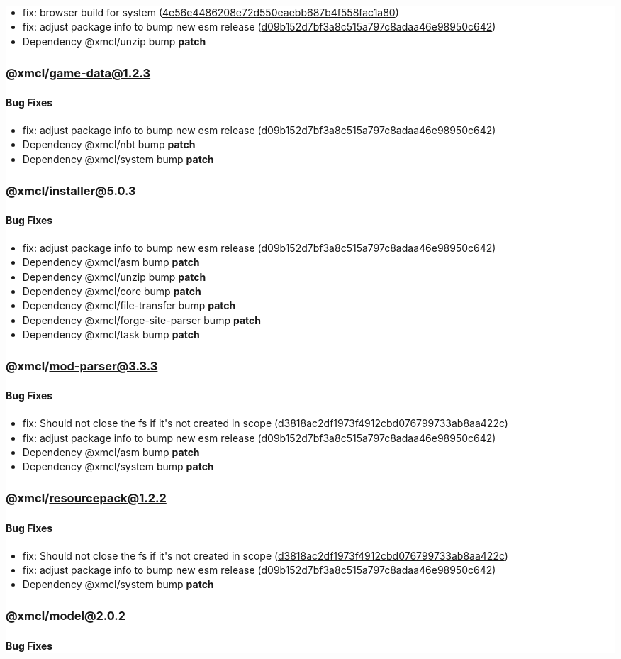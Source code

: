 - fix: browser build for system ([4e56e4486208e72d550eaebb687b4f558fac1a80](https://github.com/voxelum/minecraft-launcher-core-node/commit/4e56e4486208e72d550eaebb687b4f558fac1a80))
- fix: adjust package info to bump new esm release ([d09b152d7bf3a8c515a797c8adaa46e98950c642](https://github.com/voxelum/minecraft-launcher-core-node/commit/d09b152d7bf3a8c515a797c8adaa46e98950c642))
- Dependency @xmcl/unzip bump **patch**
### @xmcl/game-data@1.2.3
#### Bug Fixes

- fix: adjust package info to bump new esm release ([d09b152d7bf3a8c515a797c8adaa46e98950c642](https://github.com/voxelum/minecraft-launcher-core-node/commit/d09b152d7bf3a8c515a797c8adaa46e98950c642))
- Dependency @xmcl/nbt bump **patch**
- Dependency @xmcl/system bump **patch**
### @xmcl/installer@5.0.3
#### Bug Fixes

- fix: adjust package info to bump new esm release ([d09b152d7bf3a8c515a797c8adaa46e98950c642](https://github.com/voxelum/minecraft-launcher-core-node/commit/d09b152d7bf3a8c515a797c8adaa46e98950c642))
- Dependency @xmcl/asm bump **patch**
- Dependency @xmcl/unzip bump **patch**
- Dependency @xmcl/core bump **patch**
- Dependency @xmcl/file-transfer bump **patch**
- Dependency @xmcl/forge-site-parser bump **patch**
- Dependency @xmcl/task bump **patch**
### @xmcl/mod-parser@3.3.3
#### Bug Fixes

- fix: Should not close the fs if it's not created in scope ([d3818ac2df1973f4912cbd076799733ab8aa422c](https://github.com/voxelum/minecraft-launcher-core-node/commit/d3818ac2df1973f4912cbd076799733ab8aa422c))
- fix: adjust package info to bump new esm release ([d09b152d7bf3a8c515a797c8adaa46e98950c642](https://github.com/voxelum/minecraft-launcher-core-node/commit/d09b152d7bf3a8c515a797c8adaa46e98950c642))
- Dependency @xmcl/asm bump **patch**
- Dependency @xmcl/system bump **patch**
### @xmcl/resourcepack@1.2.2
#### Bug Fixes

- fix: Should not close the fs if it's not created in scope ([d3818ac2df1973f4912cbd076799733ab8aa422c](https://github.com/voxelum/minecraft-launcher-core-node/commit/d3818ac2df1973f4912cbd076799733ab8aa422c))
- fix: adjust package info to bump new esm release ([d09b152d7bf3a8c515a797c8adaa46e98950c642](https://github.com/voxelum/minecraft-launcher-core-node/commit/d09b152d7bf3a8c515a797c8adaa46e98950c642))
- Dependency @xmcl/system bump **patch**
### @xmcl/model@2.0.2
#### Bug Fixes
